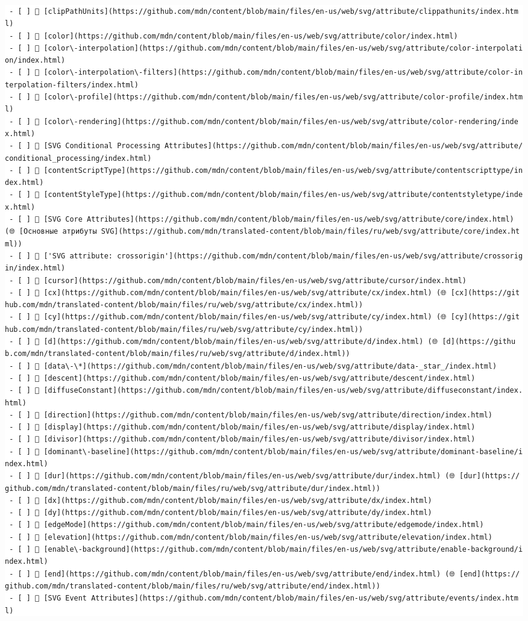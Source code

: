      - [ ] 📄 [clipPathUnits](https://github.com/mdn/content/blob/main/files/en-us/web/svg/attribute/clippathunits/index.html)
     - [ ] 📄 [color](https://github.com/mdn/content/blob/main/files/en-us/web/svg/attribute/color/index.html)
     - [ ] 📄 [color\-interpolation](https://github.com/mdn/content/blob/main/files/en-us/web/svg/attribute/color-interpolation/index.html)
     - [ ] 📄 [color\-interpolation\-filters](https://github.com/mdn/content/blob/main/files/en-us/web/svg/attribute/color-interpolation-filters/index.html)
     - [ ] 📄 [color\-profile](https://github.com/mdn/content/blob/main/files/en-us/web/svg/attribute/color-profile/index.html)
     - [ ] 📄 [color\-rendering](https://github.com/mdn/content/blob/main/files/en-us/web/svg/attribute/color-rendering/index.html)
     - [ ] 📄 [SVG Conditional Processing Attributes](https://github.com/mdn/content/blob/main/files/en-us/web/svg/attribute/conditional_processing/index.html)
     - [ ] 📄 [contentScriptType](https://github.com/mdn/content/blob/main/files/en-us/web/svg/attribute/contentscripttype/index.html)
     - [ ] 📄 [contentStyleType](https://github.com/mdn/content/blob/main/files/en-us/web/svg/attribute/contentstyletype/index.html)
     - [ ] 📄 [SVG Core Attributes](https://github.com/mdn/content/blob/main/files/en-us/web/svg/attribute/core/index.html) (🌐 [Основные атрибуты SVG](https://github.com/mdn/translated-content/blob/main/files/ru/web/svg/attribute/core/index.html))
     - [ ] 📄 ['SVG attribute: crossorigin'](https://github.com/mdn/content/blob/main/files/en-us/web/svg/attribute/crossorigin/index.html)
     - [ ] 📄 [cursor](https://github.com/mdn/content/blob/main/files/en-us/web/svg/attribute/cursor/index.html)
     - [ ] 📄 [cx](https://github.com/mdn/content/blob/main/files/en-us/web/svg/attribute/cx/index.html) (🌐 [cx](https://github.com/mdn/translated-content/blob/main/files/ru/web/svg/attribute/cx/index.html))
     - [ ] 📄 [cy](https://github.com/mdn/content/blob/main/files/en-us/web/svg/attribute/cy/index.html) (🌐 [cy](https://github.com/mdn/translated-content/blob/main/files/ru/web/svg/attribute/cy/index.html))
     - [ ] 📄 [d](https://github.com/mdn/content/blob/main/files/en-us/web/svg/attribute/d/index.html) (🌐 [d](https://github.com/mdn/translated-content/blob/main/files/ru/web/svg/attribute/d/index.html))
     - [ ] 📄 [data\-\*](https://github.com/mdn/content/blob/main/files/en-us/web/svg/attribute/data-_star_/index.html)
     - [ ] 📄 [descent](https://github.com/mdn/content/blob/main/files/en-us/web/svg/attribute/descent/index.html)
     - [ ] 📄 [diffuseConstant](https://github.com/mdn/content/blob/main/files/en-us/web/svg/attribute/diffuseconstant/index.html)
     - [ ] 📄 [direction](https://github.com/mdn/content/blob/main/files/en-us/web/svg/attribute/direction/index.html)
     - [ ] 📄 [display](https://github.com/mdn/content/blob/main/files/en-us/web/svg/attribute/display/index.html)
     - [ ] 📄 [divisor](https://github.com/mdn/content/blob/main/files/en-us/web/svg/attribute/divisor/index.html)
     - [ ] 📄 [dominant\-baseline](https://github.com/mdn/content/blob/main/files/en-us/web/svg/attribute/dominant-baseline/index.html)
     - [ ] 📄 [dur](https://github.com/mdn/content/blob/main/files/en-us/web/svg/attribute/dur/index.html) (🌐 [dur](https://github.com/mdn/translated-content/blob/main/files/ru/web/svg/attribute/dur/index.html))
     - [ ] 📄 [dx](https://github.com/mdn/content/blob/main/files/en-us/web/svg/attribute/dx/index.html)
     - [ ] 📄 [dy](https://github.com/mdn/content/blob/main/files/en-us/web/svg/attribute/dy/index.html)
     - [ ] 📄 [edgeMode](https://github.com/mdn/content/blob/main/files/en-us/web/svg/attribute/edgemode/index.html)
     - [ ] 📄 [elevation](https://github.com/mdn/content/blob/main/files/en-us/web/svg/attribute/elevation/index.html)
     - [ ] 📄 [enable\-background](https://github.com/mdn/content/blob/main/files/en-us/web/svg/attribute/enable-background/index.html)
     - [ ] 📄 [end](https://github.com/mdn/content/blob/main/files/en-us/web/svg/attribute/end/index.html) (🌐 [end](https://github.com/mdn/translated-content/blob/main/files/ru/web/svg/attribute/end/index.html))
     - [ ] 📄 [SVG Event Attributes](https://github.com/mdn/content/blob/main/files/en-us/web/svg/attribute/events/index.html)